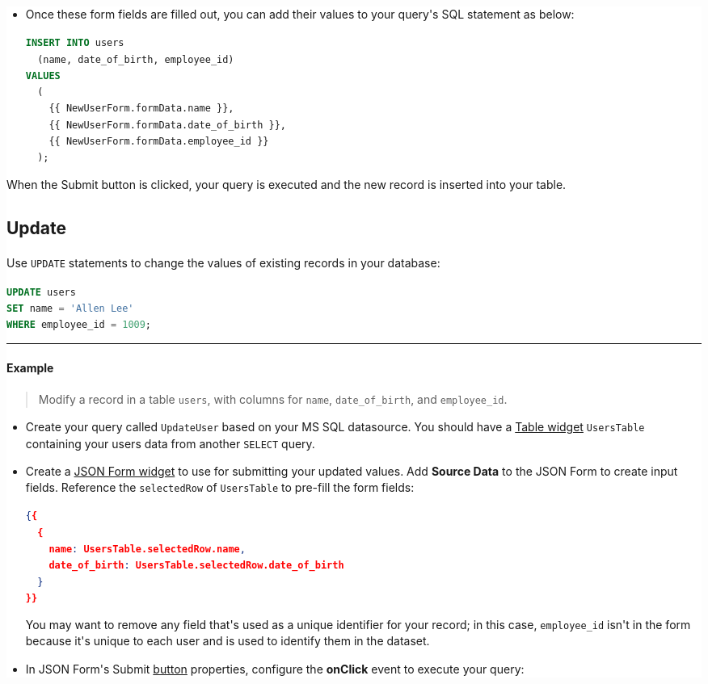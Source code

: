 * Once these form fields are filled out, you can add their values to your query's SQL statement as below:

  ```sql
  INSERT INTO users
    (name, date_of_birth, employee_id)
  VALUES
    (
      {{ NewUserForm.formData.name }},
      {{ NewUserForm.formData.date_of_birth }},
      {{ NewUserForm.formData.employee_id }}
    );

  ```

When the Submit button is clicked, your query is executed and the new record is inserted into your table.

## Update

Use `UPDATE` statements to change the values of existing records in your database:

```sql
UPDATE users
SET name = 'Allen Lee'
WHERE employee_id = 1009;
```

---

#### Example

> Modify a record in a table `users`, with columns for `name`, `date_of_birth`, and `employee_id`.

* Create your query called `UpdateUser` based on your MS SQL datasource. You should have a [Table widget](/reference/widgets/table) `UsersTable` containing your users data from another `SELECT` query.

* Create a [JSON Form widget](/reference/widgets/json-form) to use for submitting your updated values. Add **Source Data** to the JSON Form to create input fields. Reference the `selectedRow` of `UsersTable` to pre-fill the form fields:

  ```json
  {{
    {
      name: UsersTable.selectedRow.name,
      date_of_birth: UsersTable.selectedRow.date_of_birth
    }
  }}
  ```

  You may want to remove any field that's used as a unique identifier for your record; in this case, `employee_id` isn't in the form because it's unique to each user and is used to identify them in the dataset.

* In JSON Form's Submit [button](/reference/widgets/button) properties, configure the **onClick** event to execute your query:
